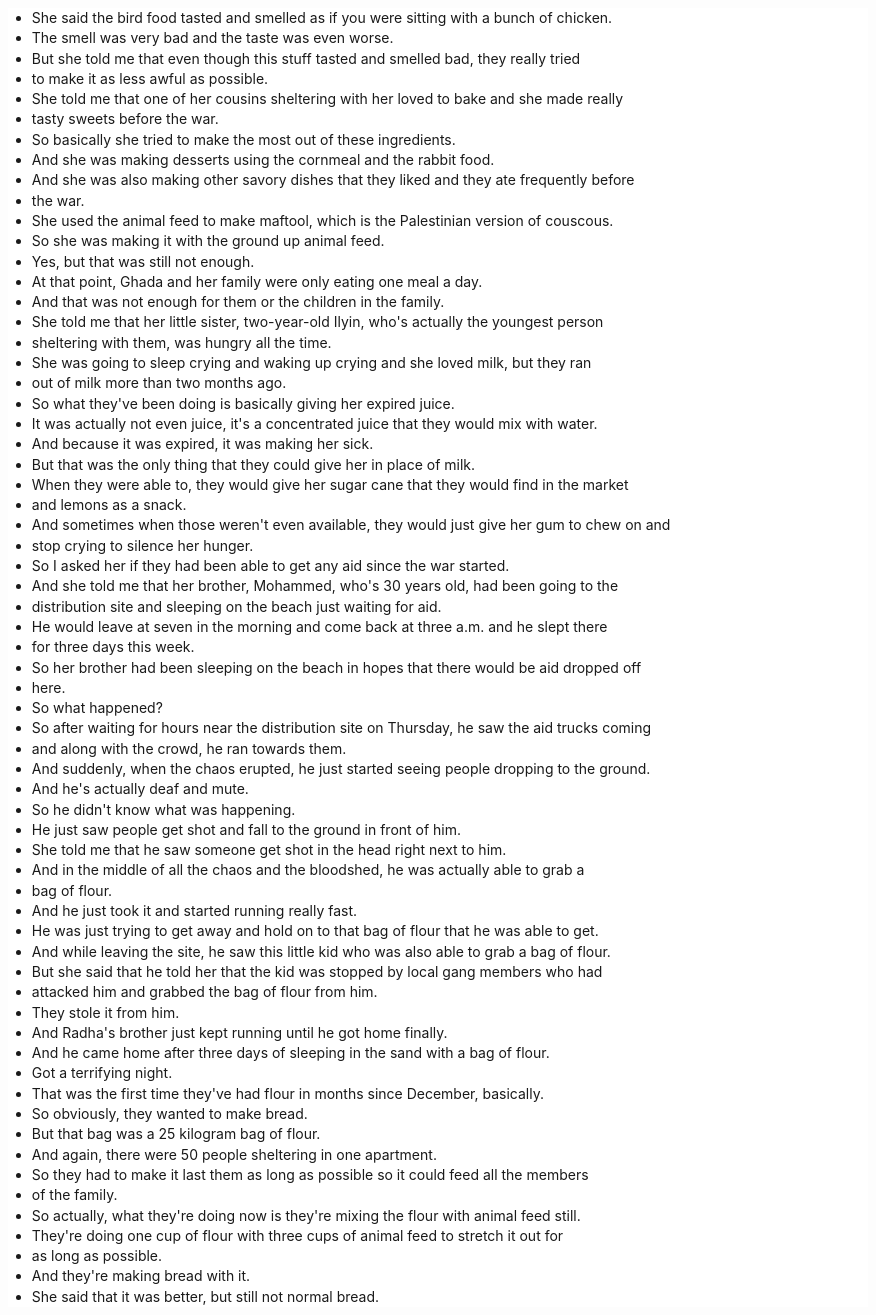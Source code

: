*  She said the bird food tasted and smelled as if you were sitting with a bunch of chicken.
*  The smell was very bad and the taste was even worse.
*  But she told me that even though this stuff tasted and smelled bad, they really tried
*  to make it as less awful as possible.
*  She told me that one of her cousins sheltering with her loved to bake and she made really
*  tasty sweets before the war.
*  So basically she tried to make the most out of these ingredients.
*  And she was making desserts using the cornmeal and the rabbit food.
*  And she was also making other savory dishes that they liked and they ate frequently before
*  the war.
*  She used the animal feed to make maftool, which is the Palestinian version of couscous.
*  So she was making it with the ground up animal feed.
*  Yes, but that was still not enough.
*  At that point, Ghada and her family were only eating one meal a day.
*  And that was not enough for them or the children in the family.
*  She told me that her little sister, two-year-old Ilyin, who's actually the youngest person
*  sheltering with them, was hungry all the time.
*  She was going to sleep crying and waking up crying and she loved milk, but they ran
*  out of milk more than two months ago.
*  So what they've been doing is basically giving her expired juice.
*  It was actually not even juice, it's a concentrated juice that they would mix with water.
*  And because it was expired, it was making her sick.
*  But that was the only thing that they could give her in place of milk.
*  When they were able to, they would give her sugar cane that they would find in the market
*  and lemons as a snack.
*  And sometimes when those weren't even available, they would just give her gum to chew on and
*  stop crying to silence her hunger.
*  So I asked her if they had been able to get any aid since the war started.
*  And she told me that her brother, Mohammed, who's 30 years old, had been going to the
*  distribution site and sleeping on the beach just waiting for aid.
*  He would leave at seven in the morning and come back at three a.m. and he slept there
*  for three days this week.
*  So her brother had been sleeping on the beach in hopes that there would be aid dropped off
*  here.
*  So what happened?
*  So after waiting for hours near the distribution site on Thursday, he saw the aid trucks coming
*  and along with the crowd, he ran towards them.
*  And suddenly, when the chaos erupted, he just started seeing people dropping to the ground.
*  And he's actually deaf and mute.
*  So he didn't know what was happening.
*  He just saw people get shot and fall to the ground in front of him.
*  She told me that he saw someone get shot in the head right next to him.
*  And in the middle of all the chaos and the bloodshed, he was actually able to grab a
*  bag of flour.
*  And he just took it and started running really fast.
*  He was just trying to get away and hold on to that bag of flour that he was able to get.
*  And while leaving the site, he saw this little kid who was also able to grab a bag of flour.
*  But she said that he told her that the kid was stopped by local gang members who had
*  attacked him and grabbed the bag of flour from him.
*  They stole it from him.
*  And Radha's brother just kept running until he got home finally.
*  And he came home after three days of sleeping in the sand with a bag of flour.
*  Got a terrifying night.
*  That was the first time they've had flour in months since December, basically.
*  So obviously, they wanted to make bread.
*  But that bag was a 25 kilogram bag of flour.
*  And again, there were 50 people sheltering in one apartment.
*  So they had to make it last them as long as possible so it could feed all the members
*  of the family.
*  So actually, what they're doing now is they're mixing the flour with animal feed still.
*  They're doing one cup of flour with three cups of animal feed to stretch it out for
*  as long as possible.
*  And they're making bread with it.
*  She said that it was better, but still not normal bread.